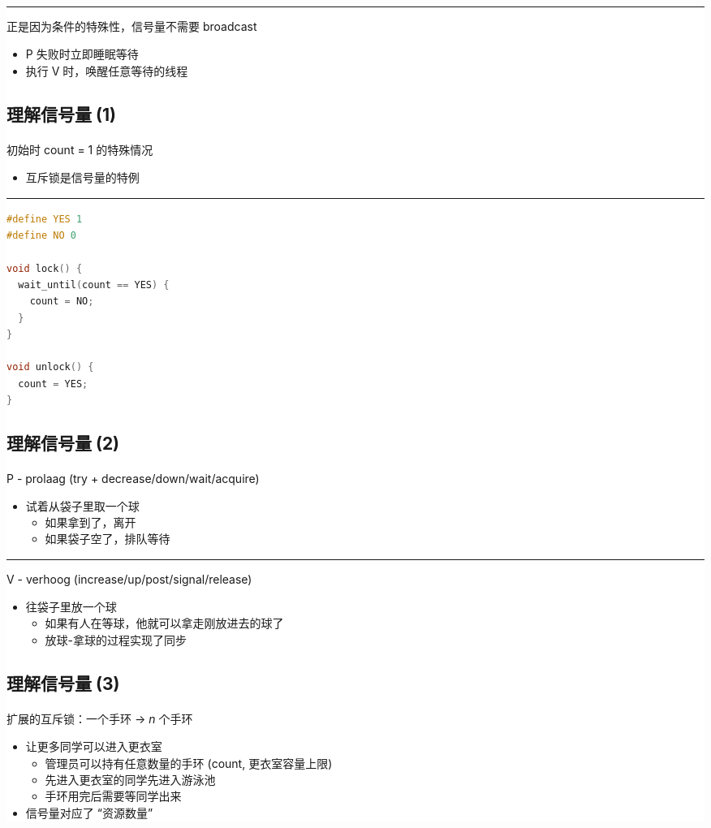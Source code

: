 ------

正是因为条件的特殊性，信号量不需要 broadcast

- P 失败时立即睡眠等待
- 执行 V 时，唤醒任意等待的线程

## 理解信号量 (1)

初始时 count = 1 的特殊情况

- 互斥锁是信号量的特例

------

```c
#define YES 1
#define NO 0

void lock() {
  wait_until(count == YES) {
    count = NO;
  }
}

void unlock() {
  count = YES;
}
```

## 理解信号量 (2)

P - prolaag (try + decrease/down/wait/acquire)

- 试着从袋子里取一个球
  - 如果拿到了，离开
  - 如果袋子空了，排队等待

------

V - verhoog (increase/up/post/signal/release)

- 往袋子里放一个球
  - 如果有人在等球，他就可以拿走刚放进去的球了
  - 放球-拿球的过程实现了同步

## 理解信号量 (3)

扩展的互斥锁：一个手环 → *n* 个手环

- 让更多同学可以进入更衣室
  - 管理员可以持有任意数量的手环 (count, 更衣室容量上限)
  - 先进入更衣室的同学先进入游泳池
  - 手环用完后需要等同学出来
- 信号量对应了 “资源数量”
